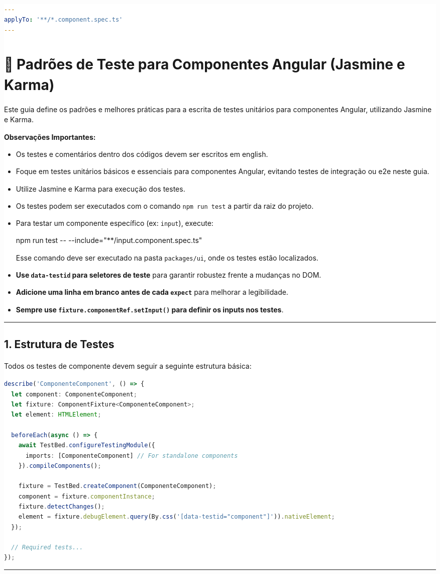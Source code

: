 ```yaml
---
applyTo: '**/*.component.spec.ts'
---
```


# 🧪 Padrões de Teste para Componentes Angular (Jasmine e Karma)

Este guia define os padrões e melhores práticas para a escrita de testes unitários para componentes Angular, utilizando Jasmine e Karma.

**Observações Importantes:**

- Os testes e comentários dentro dos códigos devem ser escritos em english.
- Foque em testes unitários básicos e essenciais para componentes Angular, evitando testes de integração ou e2e neste guia.
- Utilize Jasmine e Karma para execução dos testes.
- Os testes podem ser executados com o comando `npm run test` a partir da raiz do projeto.
- Para testar um componente específico (ex: `input`), execute:

  npm run test -- --include="\*\*/input.component.spec.ts"

  Esse comando deve ser executado na pasta `packages/ui`, onde os testes estão localizados.

- **Use `data-testid` para seletores de teste** para garantir robustez frente a mudanças no DOM.
- **Adicione uma linha em branco antes de cada `expect`** para melhorar a legibilidade.
- **Sempre use `fixture.componentRef.setInput()` para definir os inputs nos testes**.

---

## 1\. Estrutura de Testes

Todos os testes de componente devem seguir a seguinte estrutura básica:

```typescript
describe('ComponenteComponent', () => {
  let component: ComponenteComponent;
  let fixture: ComponentFixture<ComponenteComponent>;
  let element: HTMLElement;

  beforeEach(async () => {
    await TestBed.configureTestingModule({
      imports: [ComponenteComponent] // For standalone components
    }).compileComponents();

    fixture = TestBed.createComponent(ComponenteComponent);
    component = fixture.componentInstance;
    fixture.detectChanges();
    element = fixture.debugElement.query(By.css('[data-testid="component"]')).nativeElement;
  });

  // Required tests...
});
```

---